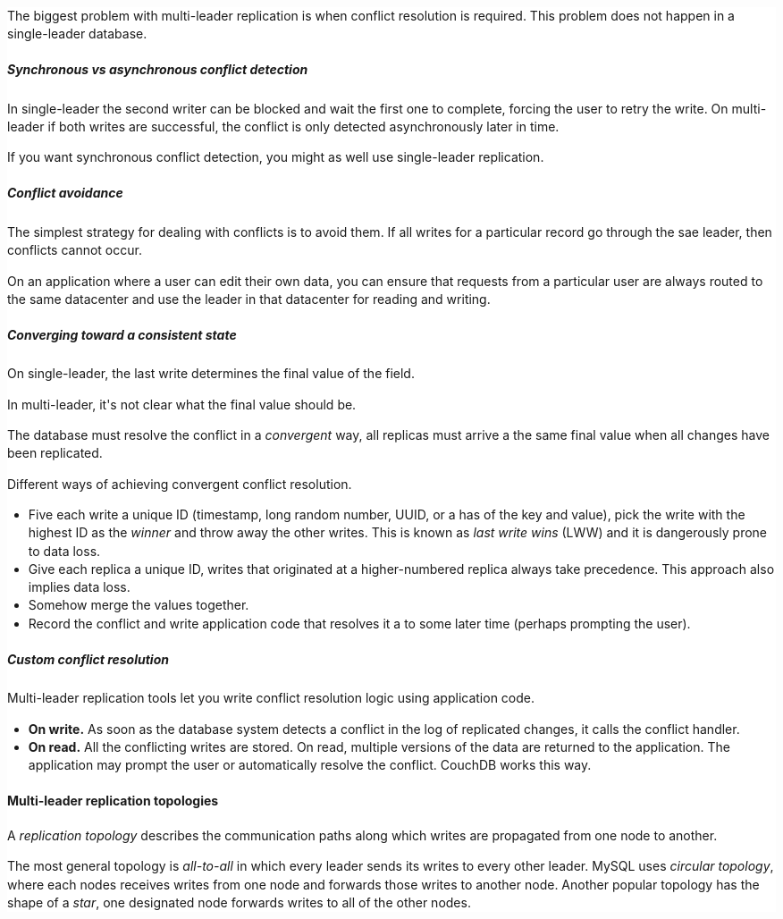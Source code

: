 The biggest problem with multi-leader replication is when conflict resolution is required. This problem does not happen in a single-leader database.

##### Synchronous vs asynchronous conflict detection

In single-leader the second writer can be blocked and wait the first one to complete, forcing the user to retry the write. On multi-leader if both writes are successful, the conflict is only detected asynchronously later in time.

If you want synchronous conflict detection, you might as well use single-leader replication.

##### Conflict avoidance

The simplest strategy for dealing with conflicts is to avoid them. If all writes for a particular record go through the sae leader, then conflicts cannot occur.

On an application where a user can edit their own data, you can ensure that requests from a particular user are always routed to the same datacenter and use the leader in that datacenter for reading and writing.

##### Converging toward a consistent state

On single-leader, the last write determines the final value of the field.

In multi-leader, it's not clear what the final value should be.

The database must resolve the conflict in a _convergent_ way, all replicas must arrive a the same final value when all changes have been replicated.

Different ways of achieving convergent conflict resolution.

- Five each write a unique ID (timestamp, long random number, UUID, or a has of the key and value), pick the write with the highest ID as the _winner_ and throw away the other writes. This is known as _last write wins_ (LWW) and it is dangerously prone to data loss.
- Give each replica a unique ID, writes that originated at a higher-numbered replica always take precedence. This approach also implies data loss.
- Somehow merge the values together.
- Record the conflict and write application code that resolves it a to some later time (perhaps prompting the user).

##### Custom conflict resolution

Multi-leader replication tools let you write conflict resolution logic using application code.

- **On write.** As soon as the database system detects a conflict in the log of replicated changes, it calls the conflict handler.
- **On read.** All the conflicting writes are stored. On read, multiple versions of the data are returned to the application. The application may prompt the user or automatically resolve the conflict. CouchDB works this way.

#### Multi-leader replication topologies

A _replication topology_ describes the communication paths along which writes are propagated from one node to another.

The most general topology is _all-to-all_ in which every leader sends its writes to every other leader. MySQL uses _circular topology_, where each nodes receives writes from one node and forwards those writes to another node. Another popular topology has the shape of a _star_, one designated node forwards writes to all of the other nodes.
